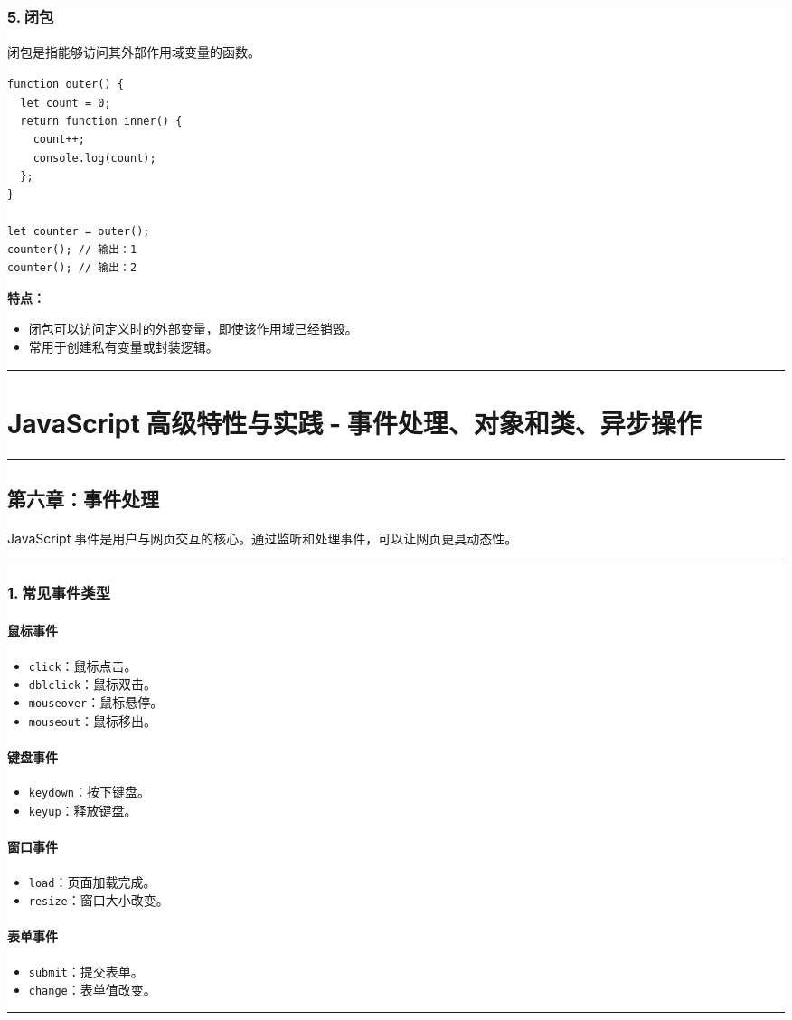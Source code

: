 
### 5. 闭包

闭包是指能够访问其外部作用域变量的函数。

```
function outer() {
  let count = 0;
  return function inner() {
    count++;
    console.log(count);
  };
}

let counter = outer();
counter(); // 输出：1
counter(); // 输出：2
```

**特点：**
- 闭包可以访问定义时的外部变量，即使该作用域已经销毁。
- 常用于创建私有变量或封装逻辑。

---

# JavaScript 高级特性与实践 - 事件处理、对象和类、异步操作

---

## 第六章：事件处理

JavaScript 事件是用户与网页交互的核心。通过监听和处理事件，可以让网页更具动态性。

---

### 1. 常见事件类型

#### **鼠标事件**
- `click`：鼠标点击。
- `dblclick`：鼠标双击。
- `mouseover`：鼠标悬停。
- `mouseout`：鼠标移出。

#### **键盘事件**
- `keydown`：按下键盘。
- `keyup`：释放键盘。

#### **窗口事件**
- `load`：页面加载完成。
- `resize`：窗口大小改变。

#### **表单事件**
- `submit`：提交表单。
- `change`：表单值改变。

---